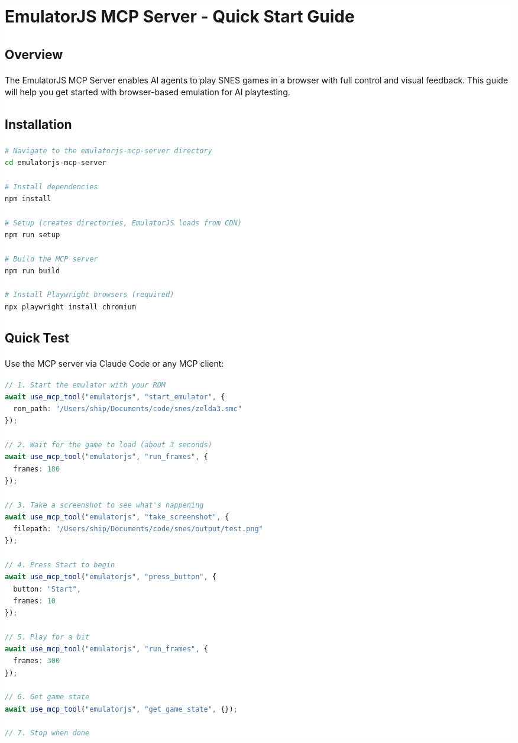 # EmulatorJS MCP Server - Quick Start Guide

## Overview

The EmulatorJS MCP Server enables AI agents to play SNES games in a browser with full control and visual feedback. This guide will help you get started with browser-based emulation for AI playtesting.

## Installation

```bash
# Navigate to the emulatorjs-mcp-server directory
cd emulatorjs-mcp-server

# Install dependencies
npm install

# Setup (creates directories, EmulatorJS loads from CDN)
npm run setup

# Build the MCP server
npm run build

# Install Playwright browsers (required)
npx playwright install chromium
```

## Quick Test

Use the MCP server via Claude Code or any MCP client:

```typescript
// 1. Start the emulator with your ROM
await use_mcp_tool("emulatorjs", "start_emulator", {
  rom_path: "/Users/ship/Documents/code/snes/zelda3.smc"
});

// 2. Wait for the game to load (about 3 seconds)
await use_mcp_tool("emulatorjs", "run_frames", {
  frames: 180
});

// 3. Take a screenshot to see what's happening
await use_mcp_tool("emulatorjs", "take_screenshot", {
  filepath: "/Users/ship/Documents/code/snes/output/test.png"
});

// 4. Press Start to begin
await use_mcp_tool("emulatorjs", "press_button", {
  button: "Start",
  frames: 10
});

// 5. Play for a bit
await use_mcp_tool("emulatorjs", "run_frames", {
  frames: 300
});

// 6. Get game state
await use_mcp_tool("emulatorjs", "get_game_state", {});

// 7. Stop when done
```